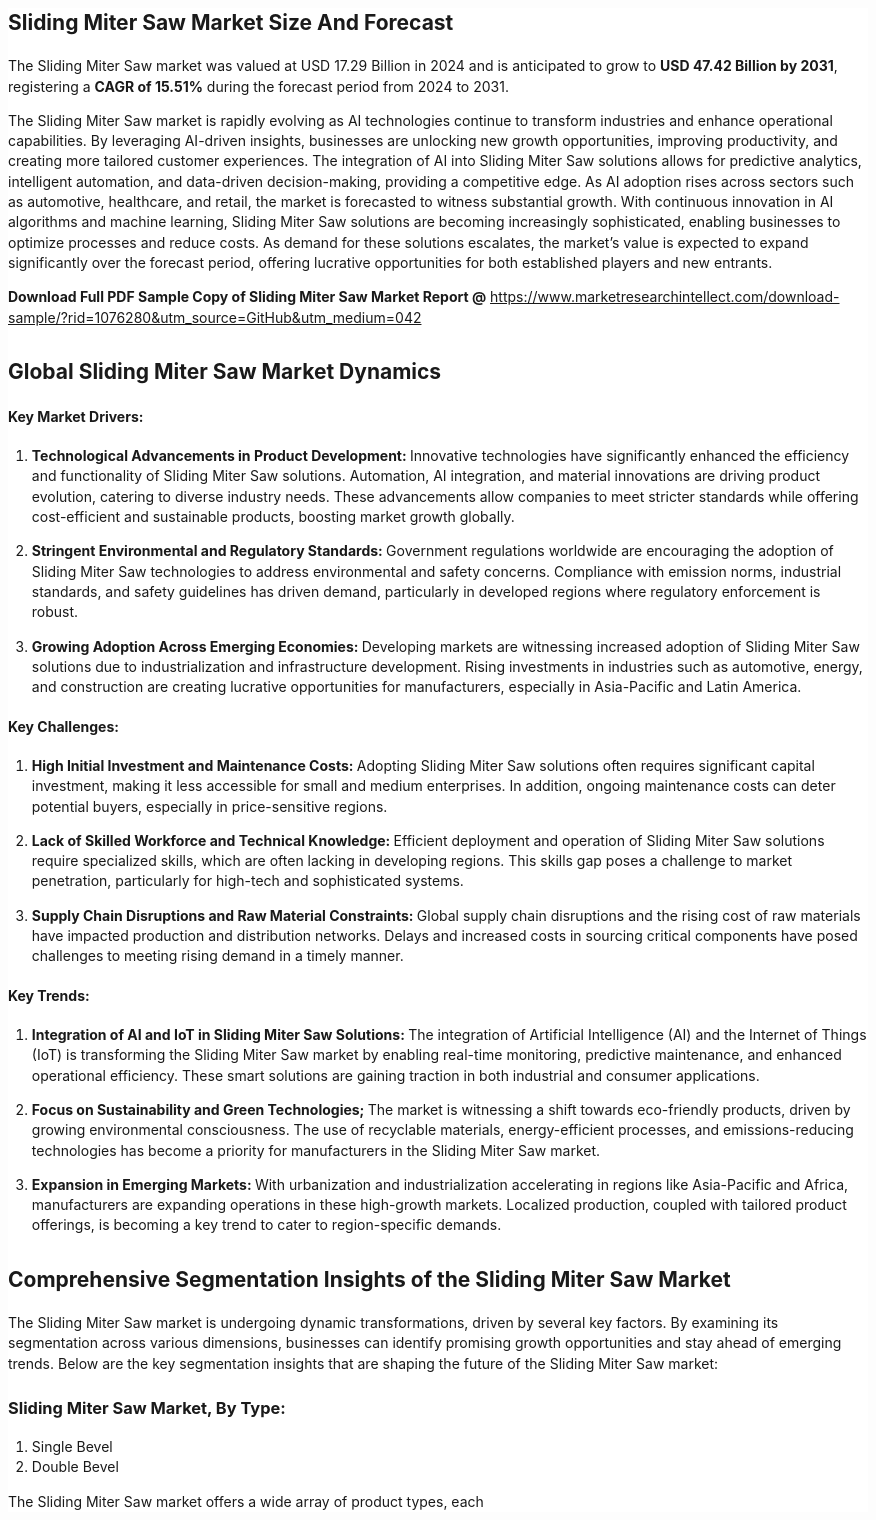 <h2>Sliding Miter Saw Market Size And Forecast</h2><p>The Sliding Miter Saw market was valued at USD 17.29 Billion in 2024 and is anticipated to grow to <strong>USD 47.42 Billion by 2031</strong>, registering a <strong>CAGR of 15.51%</strong> during the forecast period from 2024 to 2031.</p><p>The Sliding Miter Saw market is rapidly evolving as AI technologies continue to transform industries and enhance operational capabilities. By leveraging AI-driven insights, businesses are unlocking new growth opportunities, improving productivity, and creating more tailored customer experiences. The integration of AI into Sliding Miter Saw solutions allows for predictive analytics, intelligent automation, and data-driven decision-making, providing a competitive edge. As AI adoption rises across sectors such as automotive, healthcare, and retail, the market is forecasted to witness substantial growth. With continuous innovation in AI algorithms and machine learning, Sliding Miter Saw solutions are becoming increasingly sophisticated, enabling businesses to optimize processes and reduce costs. As demand for these solutions escalates, the market’s value is expected to expand significantly over the forecast period, offering lucrative opportunities for both established players and new entrants.</p><p><strong>Download Full PDF Sample Copy of Sliding Miter Saw Market Report @</strong>&nbsp;<a href="https://www.marketresearchintellect.com/download-sample/?rid=1076280&amp;utm_source=GitHub&amp;utm_medium=042">https://www.marketresearchintellect.com/download-sample/?rid=1076280&amp;utm_source=GitHub&amp;utm_medium=042</a></p><h2>Global Sliding Miter Saw Market Dynamics</h2><h4><strong>Key Market Drivers:</strong></h4><ol><li><p><strong>Technological Advancements in Product Development:&nbsp;</strong>Innovative technologies have significantly enhanced the efficiency and functionality of Sliding Miter Saw solutions. Automation, AI integration, and material innovations are driving product evolution, catering to diverse industry needs. These advancements allow companies to meet stricter standards while offering cost-efficient and sustainable products, boosting market growth globally.</p></li><li><p><strong>Stringent Environmental and Regulatory Standards:&nbsp;</strong>Government regulations worldwide are encouraging the adoption of Sliding Miter Saw technologies to address environmental and safety concerns. Compliance with emission norms, industrial standards, and safety guidelines has driven demand, particularly in developed regions where regulatory enforcement is robust.</p></li><li><p><strong>Growing Adoption Across Emerging Economies:&nbsp;</strong>Developing markets are witnessing increased adoption of Sliding Miter Saw solutions due to industrialization and infrastructure development. Rising investments in industries such as automotive, energy, and construction are creating lucrative opportunities for manufacturers, especially in Asia-Pacific and Latin America.</p></li></ol><h4><strong>Key Challenges:</strong></h4><ol><li><p><strong>High Initial Investment and Maintenance Costs:&nbsp;</strong>Adopting Sliding Miter Saw solutions often requires significant capital investment, making it less accessible for small and medium enterprises. In addition, ongoing maintenance costs can deter potential buyers, especially in price-sensitive regions.</p></li><li><p><strong>Lack of Skilled Workforce and Technical Knowledge:&nbsp;</strong>Efficient deployment and operation of Sliding Miter Saw solutions require specialized skills, which are often lacking in developing regions. This skills gap poses a challenge to market penetration, particularly for high-tech and sophisticated systems.</p></li><li><p><strong>Supply Chain Disruptions and Raw Material Constraints:&nbsp;</strong>Global supply chain disruptions and the rising cost of raw materials have impacted production and distribution networks. Delays and increased costs in sourcing critical components have posed challenges to meeting rising demand in a timely manner.</p></li></ol><h4><strong>Key Trends:</strong></h4><ol><li><p><strong>Integration of AI and IoT in Sliding Miter Saw Solutions:&nbsp;</strong>The integration of Artificial Intelligence (AI) and the Internet of Things (IoT) is transforming the Sliding Miter Saw market by enabling real-time monitoring, predictive maintenance, and enhanced operational efficiency. These smart solutions are gaining traction in both industrial and consumer applications.</p></li><li><p><strong>Focus on Sustainability and Green Technologies;&nbsp;</strong>The market is witnessing a shift towards eco-friendly products, driven by growing environmental consciousness. The use of recyclable materials, energy-efficient processes, and emissions-reducing technologies has become a priority for manufacturers in the Sliding Miter Saw market.</p></li><li><p><strong>Expansion in Emerging Markets:&nbsp;</strong>With urbanization and industrialization accelerating in regions like Asia-Pacific and Africa, manufacturers are expanding operations in these high-growth markets. Localized production, coupled with tailored product offerings, is becoming a key trend to cater to region-specific demands.</p></li></ol><div class="article-main__content" data-test-id="publishing-text-block"><h2>Comprehensive Segmentation Insights of the Sliding Miter Saw Market</h2><p>The Sliding Miter Saw market is undergoing dynamic transformations, driven by several key factors. By examining its segmentation across various dimensions, businesses can identify promising growth opportunities and stay ahead of emerging trends. Below are the key segmentation insights that are shaping the future of the Sliding Miter Saw market:</p><h3><strong>Sliding Miter Saw Market, By Type:<br /></strong></h3><ol><li>Single Bevel<li> Double Bevel</li></ol><p>The Sliding Miter Saw market offers a wide array of product types, each